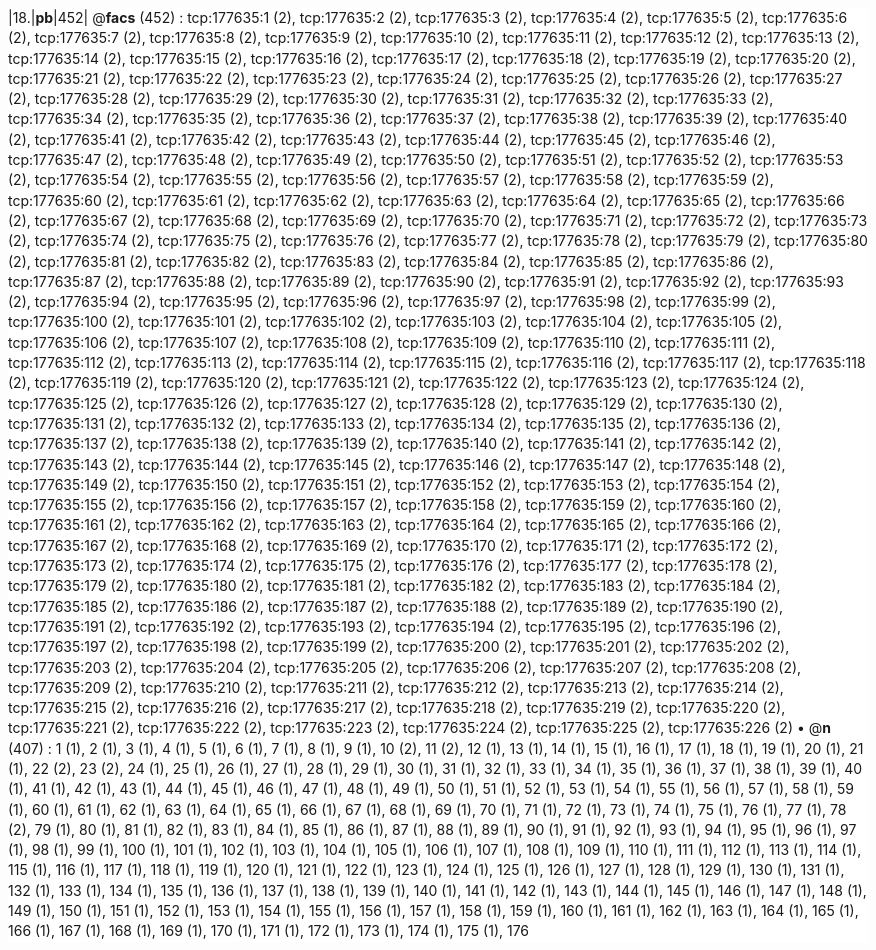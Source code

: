|18.|__pb__|452| @__facs__ (452) : tcp:177635:1 (2), tcp:177635:2 (2), tcp:177635:3 (2), tcp:177635:4 (2), tcp:177635:5 (2), tcp:177635:6 (2), tcp:177635:7 (2), tcp:177635:8 (2), tcp:177635:9 (2), tcp:177635:10 (2), tcp:177635:11 (2), tcp:177635:12 (2), tcp:177635:13 (2), tcp:177635:14 (2), tcp:177635:15 (2), tcp:177635:16 (2), tcp:177635:17 (2), tcp:177635:18 (2), tcp:177635:19 (2), tcp:177635:20 (2), tcp:177635:21 (2), tcp:177635:22 (2), tcp:177635:23 (2), tcp:177635:24 (2), tcp:177635:25 (2), tcp:177635:26 (2), tcp:177635:27 (2), tcp:177635:28 (2), tcp:177635:29 (2), tcp:177635:30 (2), tcp:177635:31 (2), tcp:177635:32 (2), tcp:177635:33 (2), tcp:177635:34 (2), tcp:177635:35 (2), tcp:177635:36 (2), tcp:177635:37 (2), tcp:177635:38 (2), tcp:177635:39 (2), tcp:177635:40 (2), tcp:177635:41 (2), tcp:177635:42 (2), tcp:177635:43 (2), tcp:177635:44 (2), tcp:177635:45 (2), tcp:177635:46 (2), tcp:177635:47 (2), tcp:177635:48 (2), tcp:177635:49 (2), tcp:177635:50 (2), tcp:177635:51 (2), tcp:177635:52 (2), tcp:177635:53 (2), tcp:177635:54 (2), tcp:177635:55 (2), tcp:177635:56 (2), tcp:177635:57 (2), tcp:177635:58 (2), tcp:177635:59 (2), tcp:177635:60 (2), tcp:177635:61 (2), tcp:177635:62 (2), tcp:177635:63 (2), tcp:177635:64 (2), tcp:177635:65 (2), tcp:177635:66 (2), tcp:177635:67 (2), tcp:177635:68 (2), tcp:177635:69 (2), tcp:177635:70 (2), tcp:177635:71 (2), tcp:177635:72 (2), tcp:177635:73 (2), tcp:177635:74 (2), tcp:177635:75 (2), tcp:177635:76 (2), tcp:177635:77 (2), tcp:177635:78 (2), tcp:177635:79 (2), tcp:177635:80 (2), tcp:177635:81 (2), tcp:177635:82 (2), tcp:177635:83 (2), tcp:177635:84 (2), tcp:177635:85 (2), tcp:177635:86 (2), tcp:177635:87 (2), tcp:177635:88 (2), tcp:177635:89 (2), tcp:177635:90 (2), tcp:177635:91 (2), tcp:177635:92 (2), tcp:177635:93 (2), tcp:177635:94 (2), tcp:177635:95 (2), tcp:177635:96 (2), tcp:177635:97 (2), tcp:177635:98 (2), tcp:177635:99 (2), tcp:177635:100 (2), tcp:177635:101 (2), tcp:177635:102 (2), tcp:177635:103 (2), tcp:177635:104 (2), tcp:177635:105 (2), tcp:177635:106 (2), tcp:177635:107 (2), tcp:177635:108 (2), tcp:177635:109 (2), tcp:177635:110 (2), tcp:177635:111 (2), tcp:177635:112 (2), tcp:177635:113 (2), tcp:177635:114 (2), tcp:177635:115 (2), tcp:177635:116 (2), tcp:177635:117 (2), tcp:177635:118 (2), tcp:177635:119 (2), tcp:177635:120 (2), tcp:177635:121 (2), tcp:177635:122 (2), tcp:177635:123 (2), tcp:177635:124 (2), tcp:177635:125 (2), tcp:177635:126 (2), tcp:177635:127 (2), tcp:177635:128 (2), tcp:177635:129 (2), tcp:177635:130 (2), tcp:177635:131 (2), tcp:177635:132 (2), tcp:177635:133 (2), tcp:177635:134 (2), tcp:177635:135 (2), tcp:177635:136 (2), tcp:177635:137 (2), tcp:177635:138 (2), tcp:177635:139 (2), tcp:177635:140 (2), tcp:177635:141 (2), tcp:177635:142 (2), tcp:177635:143 (2), tcp:177635:144 (2), tcp:177635:145 (2), tcp:177635:146 (2), tcp:177635:147 (2), tcp:177635:148 (2), tcp:177635:149 (2), tcp:177635:150 (2), tcp:177635:151 (2), tcp:177635:152 (2), tcp:177635:153 (2), tcp:177635:154 (2), tcp:177635:155 (2), tcp:177635:156 (2), tcp:177635:157 (2), tcp:177635:158 (2), tcp:177635:159 (2), tcp:177635:160 (2), tcp:177635:161 (2), tcp:177635:162 (2), tcp:177635:163 (2), tcp:177635:164 (2), tcp:177635:165 (2), tcp:177635:166 (2), tcp:177635:167 (2), tcp:177635:168 (2), tcp:177635:169 (2), tcp:177635:170 (2), tcp:177635:171 (2), tcp:177635:172 (2), tcp:177635:173 (2), tcp:177635:174 (2), tcp:177635:175 (2), tcp:177635:176 (2), tcp:177635:177 (2), tcp:177635:178 (2), tcp:177635:179 (2), tcp:177635:180 (2), tcp:177635:181 (2), tcp:177635:182 (2), tcp:177635:183 (2), tcp:177635:184 (2), tcp:177635:185 (2), tcp:177635:186 (2), tcp:177635:187 (2), tcp:177635:188 (2), tcp:177635:189 (2), tcp:177635:190 (2), tcp:177635:191 (2), tcp:177635:192 (2), tcp:177635:193 (2), tcp:177635:194 (2), tcp:177635:195 (2), tcp:177635:196 (2), tcp:177635:197 (2), tcp:177635:198 (2), tcp:177635:199 (2), tcp:177635:200 (2), tcp:177635:201 (2), tcp:177635:202 (2), tcp:177635:203 (2), tcp:177635:204 (2), tcp:177635:205 (2), tcp:177635:206 (2), tcp:177635:207 (2), tcp:177635:208 (2), tcp:177635:209 (2), tcp:177635:210 (2), tcp:177635:211 (2), tcp:177635:212 (2), tcp:177635:213 (2), tcp:177635:214 (2), tcp:177635:215 (2), tcp:177635:216 (2), tcp:177635:217 (2), tcp:177635:218 (2), tcp:177635:219 (2), tcp:177635:220 (2), tcp:177635:221 (2), tcp:177635:222 (2), tcp:177635:223 (2), tcp:177635:224 (2), tcp:177635:225 (2), tcp:177635:226 (2)  •  @__n__ (407) : 1 (1), 2 (1), 3 (1), 4 (1), 5 (1), 6 (1), 7 (1), 8 (1), 9 (1), 10 (2), 11 (2), 12 (1), 13 (1), 14 (1), 15 (1), 16 (1), 17 (1), 18 (1), 19 (1), 20 (1), 21 (1), 22 (2), 23 (2), 24 (1), 25 (1), 26 (1), 27 (1), 28 (1), 29 (1), 30 (1), 31 (1), 32 (1), 33 (1), 34 (1), 35 (1), 36 (1), 37 (1), 38 (1), 39 (1), 40 (1), 41 (1), 42 (1), 43 (1), 44 (1), 45 (1), 46 (1), 47 (1), 48 (1), 49 (1), 50 (1), 51 (1), 52 (1), 53 (1), 54 (1), 55 (1), 56 (1), 57 (1), 58 (1), 59 (1), 60 (1), 61 (1), 62 (1), 63 (1), 64 (1), 65 (1), 66 (1), 67 (1), 68 (1), 69 (1), 70 (1), 71 (1), 72 (1), 73 (1), 74 (1), 75 (1), 76 (1), 77 (1), 78 (2), 79 (1), 80 (1), 81 (1), 82 (1), 83 (1), 84 (1), 85 (1), 86 (1), 87 (1), 88 (1), 89 (1), 90 (1), 91 (1), 92 (1), 93 (1), 94 (1), 95 (1), 96 (1), 97 (1), 98 (1), 99 (1), 100 (1), 101 (1), 102 (1), 103 (1), 104 (1), 105 (1), 106 (1), 107 (1), 108 (1), 109 (1), 110 (1), 111 (1), 112 (1), 113 (1), 114 (1), 115 (1), 116 (1), 117 (1), 118 (1), 119 (1), 120 (1), 121 (1), 122 (1), 123 (1), 124 (1), 125 (1), 126 (1), 127 (1), 128 (1), 129 (1), 130 (1), 131 (1), 132 (1), 133 (1), 134 (1), 135 (1), 136 (1), 137 (1), 138 (1), 139 (1), 140 (1), 141 (1), 142 (1), 143 (1), 144 (1), 145 (1), 146 (1), 147 (1), 148 (1), 149 (1), 150 (1), 151 (1), 152 (1), 153 (1), 154 (1), 155 (1), 156 (1), 157 (1), 158 (1), 159 (1), 160 (1), 161 (1), 162 (1), 163 (1), 164 (1), 165 (1), 166 (1), 167 (1), 168 (1), 169 (1), 170 (1), 171 (1), 172 (1), 173 (1), 174 (1), 175 (1), 176